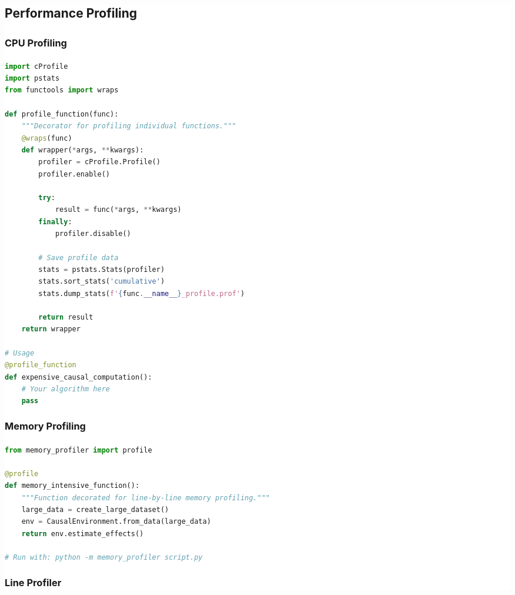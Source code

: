 ## Performance Profiling

### CPU Profiling

```python
import cProfile
import pstats
from functools import wraps

def profile_function(func):
    """Decorator for profiling individual functions."""
    @wraps(func)
    def wrapper(*args, **kwargs):
        profiler = cProfile.Profile()
        profiler.enable()
        
        try:
            result = func(*args, **kwargs)
        finally:
            profiler.disable()
            
        # Save profile data
        stats = pstats.Stats(profiler)
        stats.sort_stats('cumulative')
        stats.dump_stats(f'{func.__name__}_profile.prof')
        
        return result
    return wrapper

# Usage
@profile_function
def expensive_causal_computation():
    # Your algorithm here
    pass
```

### Memory Profiling

```python
from memory_profiler import profile

@profile
def memory_intensive_function():
    """Function decorated for line-by-line memory profiling."""
    large_data = create_large_dataset()
    env = CausalEnvironment.from_data(large_data)
    return env.estimate_effects()

# Run with: python -m memory_profiler script.py
```

### Line Profiler
